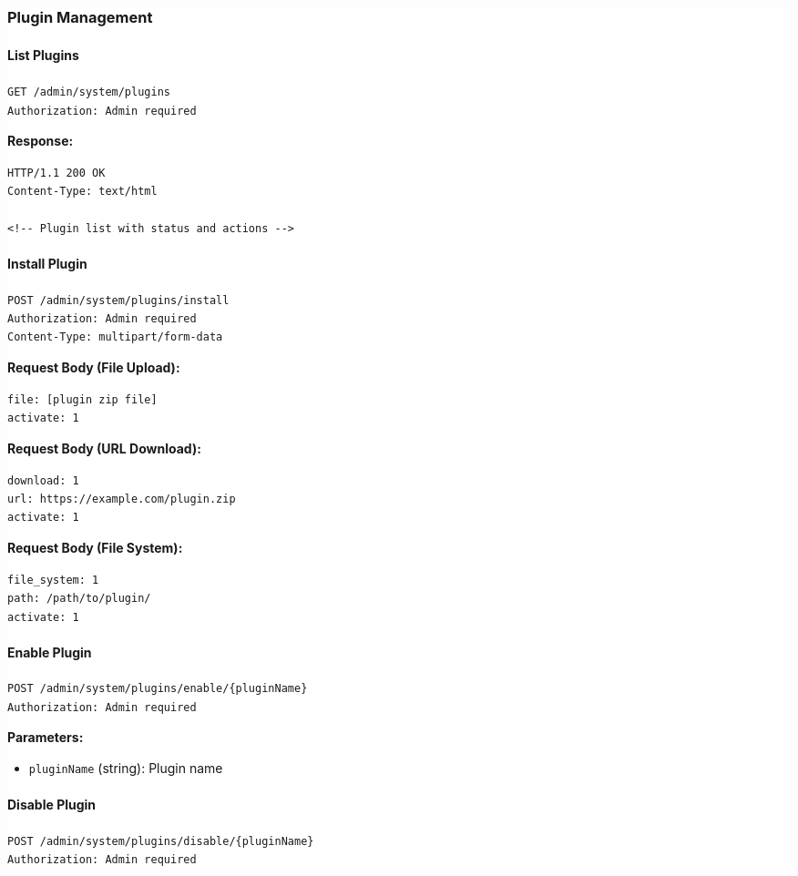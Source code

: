 ### Plugin Management

#### List Plugins
```
GET /admin/system/plugins
Authorization: Admin required
```

**Response:**
```
HTTP/1.1 200 OK
Content-Type: text/html

<!-- Plugin list with status and actions -->
```

#### Install Plugin
```
POST /admin/system/plugins/install
Authorization: Admin required
Content-Type: multipart/form-data
```

**Request Body (File Upload):**
```
file: [plugin zip file]
activate: 1
```

**Request Body (URL Download):**
```
download: 1
url: https://example.com/plugin.zip
activate: 1
```

**Request Body (File System):**
```
file_system: 1
path: /path/to/plugin/
activate: 1
```

#### Enable Plugin
```
POST /admin/system/plugins/enable/{pluginName}
Authorization: Admin required
```

**Parameters:**
- `pluginName` (string): Plugin name

#### Disable Plugin
```
POST /admin/system/plugins/disable/{pluginName}
Authorization: Admin required
```
